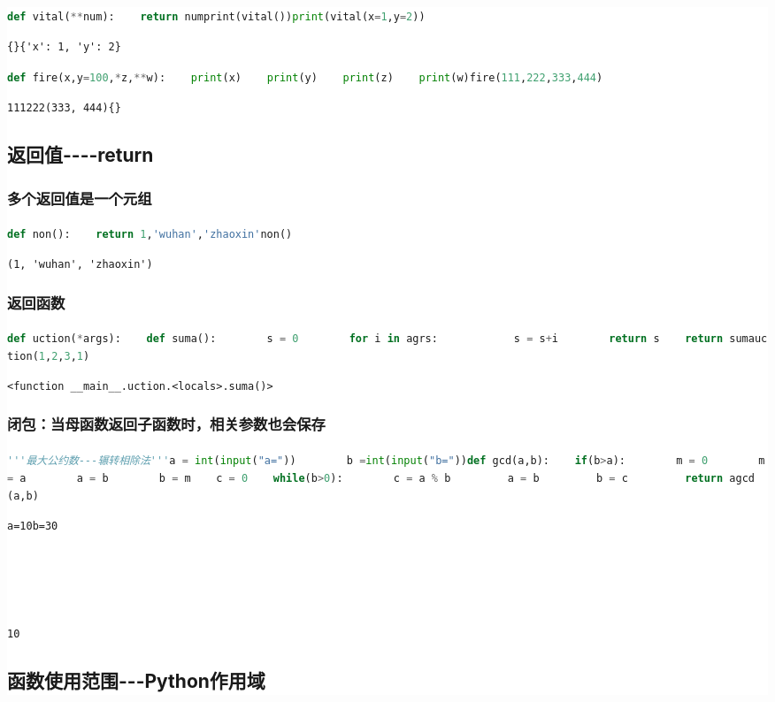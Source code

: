 
```python
def vital(**num):    return numprint(vital())print(vital(x=1,y=2))
```

    {}{'x': 1, 'y': 2}



```python
def fire(x,y=100,*z,**w):    print(x)    print(y)    print(z)    print(w)fire(111,222,333,444)
```

    111222(333, 444){}


## 返回值----return

###  多个返回值是一个元组


```python
def non():    return 1,'wuhan','zhaoxin'non()
```




    (1, 'wuhan', 'zhaoxin')



### 返回函数


```python
def uction(*args):    def suma():        s = 0        for i in agrs:            s = s+i        return s    return sumauction(1,2,3,1)
```




    <function __main__.uction.<locals>.suma()>



### 闭包：当母函数返回子函数时，相关参数也会保存


```python
'''最大公约数---辗转相除法'''a = int(input("a="))        b =int(input("b="))def gcd(a,b):    if(b>a):        m = 0        m = a        a = b        b = m    c = 0    while(b>0):        c = a % b         a = b         b = c         return agcd(a,b)
```

    a=10b=30





    10



## 函数使用范围---Python作用域
